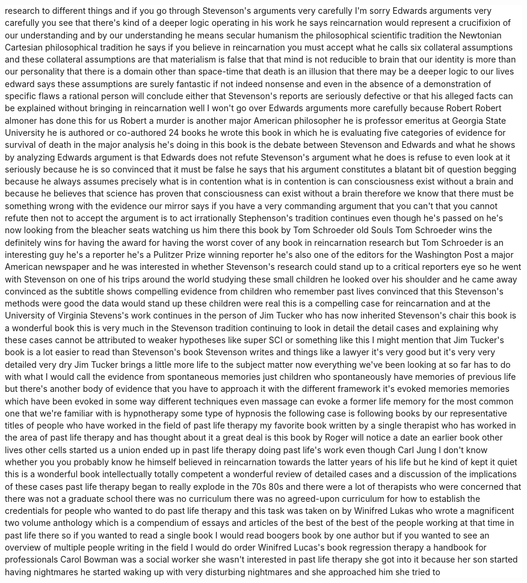 research to different things and if you go through Stevenson's arguments very carefully I'm sorry Edwards arguments very carefully you see that there's kind of a deeper logic operating in his work he says reincarnation would represent a crucifixion of our understanding and by our understanding he means secular humanism the philosophical scientific tradition the Newtonian Cartesian philosophical tradition he says if you believe in reincarnation you must accept what he calls six collateral assumptions and these collateral assumptions are that materialism is false that that mind is not reducible to brain that our identity is more than our personality that there is a domain other than space-time that death is an illusion that there may be a deeper logic to our lives edward says these assumptions are surely fantastic if not indeed nonsense and even in the absence of a demonstration of specific flaws a rational person will conclude either that Stevenson's reports are seriously defective or that his alleged facts can be explained without bringing in reincarnation well I won't go over Edwards arguments more carefully because Robert Robert almoner has done this for us Robert a murder is another major American philosopher he is professor emeritus at Georgia State University he is authored or co-authored 24 books he wrote this book in which he is evaluating five categories of evidence for survival of death in the major analysis he's doing in this book is the debate between Stevenson and Edwards and what he shows by analyzing Edwards argument is that Edwards does not refute Stevenson's argument what he does is refuse to even look at it seriously because he is so convinced that it must be false he says that his argument constitutes a blatant bit of question begging because he always assumes precisely what is in contention what is in contention is can consciousness exist without a brain and because he believes that science has proven that consciousness can exist without a brain therefore we know that there must be something wrong with the evidence our mirror says if you have a very commanding argument that you can't that you cannot refute then not to accept the argument is to act irrationally Stephenson's tradition continues even though he's passed on he's now looking from the bleacher seats watching us him there this book by Tom Schroeder old Souls Tom Schroeder wins the definitely wins for having the award for having the worst cover of any book in reincarnation research but Tom Schroeder is an interesting guy he's a reporter he's a Pulitzer Prize winning reporter he's also one of the editors for the Washington Post a major American newspaper and he was interested in whether Stevenson's research could stand up to a critical reporters eye so he went with Stevenson on one of his trips around the world studying these small children he looked over his shoulder and he came away convinced as the subtitle shows compelling evidence from children who remember past lives convinced that this Stevenson's methods were good the data would stand up these children were real this is a compelling case for reincarnation and at the University of Virginia Stevens's work continues in the person of Jim Tucker who has now inherited Stevenson's chair this book is a wonderful book this is very much in the Stevenson tradition continuing to look in detail the detail cases and explaining why these cases cannot be attributed to weaker hypotheses like super SCI or something like this I might mention that Jim Tucker's book is a lot easier to read than Stevenson's book Stevenson writes and things like a lawyer it's very good but it's very very detailed very dry Jim Tucker brings a little more life to the subject matter now everything we've been looking at so far has to do with what I would call the evidence from spontaneous memories just children who spontaneously have memories of previous life but there's another body of evidence that you have to approach it with the different framework it's evoked memories memories which have been evoked in some way different techniques even massage can evoke a former life memory for the most common one that we're familiar with is hypnotherapy some type of hypnosis the following case is following books by our representative titles of people who have worked in the field of past life therapy my favorite book written by a single therapist who has worked in the area of past life therapy and has thought about it a great deal is this book by Roger will notice a date an earlier book other lives other cells started us a union ended up in past life therapy doing past life's work even though Carl Jung I don't know whether you you probably know he himself believed in reincarnation towards the latter years of his life but he kind of kept it quiet this is a wonderful book intellectually totally competent a wonderful review of detailed cases and a discussion of the implications of these cases past life therapy began to really explode in the 70s 80s and there were a lot of therapists who were concerned that there was not a graduate school there was no curriculum there was no agreed-upon curriculum for how to establish the credentials for people who wanted to do past life therapy and this task was taken on by Winifred Lukas who wrote a magnificent two volume anthology which is a compendium of essays and articles of the best of the best of the people working at that time in past life there so if you wanted to read a single book I would read boogers book by one author but if you wanted to see an overview of multiple people writing in the field I would do order Winifred Lucas's book regression therapy a handbook for professionals Carol Bowman was a social worker she wasn't interested in past life therapy she got into it because her son started having nightmares he started waking up with very disturbing nightmares and she approached him she tried to